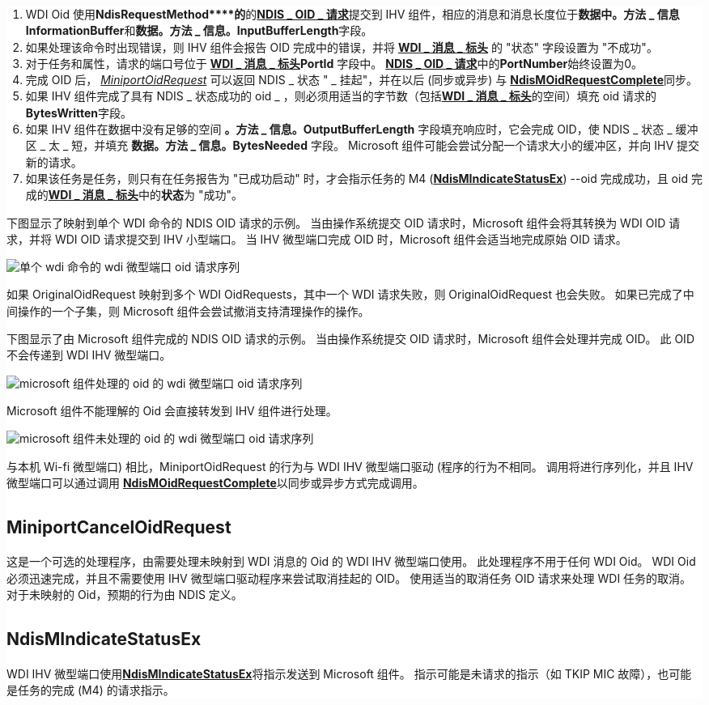 1.  WDI Oid 使用**NdisRequestMethod****的**的[**NDIS \_ OID \_ 请求**](/windows-hardware/drivers/ddi/ndis/ns-ndis-_ndis_oid_request)提交到 IHV 组件，相应的消息和消息长度位于**数据中。方法 \_ 信息 InformationBuffer**和**数据。方法 \_ 信息。InputBufferLength**字段。
2.  如果处理该命令时出现错误，则 IHV 组件会报告 OID 完成中的错误，并将 [**WDI \_ 消息 \_ 标头**](/windows-hardware/drivers/ddi/dot11wdi/ns-dot11wdi-_wdi_message_header) 的 "状态" 字段设置为 "不成功"。
3.  对于任务和属性，请求的端口号位于 [**WDI \_ 消息 \_ 标头**](/windows-hardware/drivers/ddi/dot11wdi/ns-dot11wdi-_wdi_message_header)**PortId** 字段中。 [**NDIS \_ OID \_ 请求**](/windows-hardware/drivers/ddi/ndis/ns-ndis-_ndis_oid_request)中的**PortNumber**始终设置为0。
4.  完成 OID 后， [*MiniportOidRequest*](/windows-hardware/drivers/ddi/ndis/nc-ndis-miniport_oid_request) 可以返回 NDIS \_ 状态 " \_ 挂起"，并在以后 (同步或异步) 与 [**NdisMOidRequestComplete**](/windows-hardware/drivers/ddi/ndis/nf-ndis-ndismoidrequestcomplete)同步。
5.  如果 IHV 组件完成了具有 NDIS \_ 状态成功的 oid \_ ，则必须用适当的字节数（包括[**WDI \_ 消息 \_ 标头**](/windows-hardware/drivers/ddi/dot11wdi/ns-dot11wdi-_wdi_message_header)的空间）填充 oid 请求的**BytesWritten**字段。
6.  如果 IHV 组件在数据中没有足够的空间 **。方法 \_ 信息。OutputBufferLength** 字段填充响应时，它会完成 OID，使 NDIS \_ 状态 \_ 缓冲区 \_ 太 \_ 短，并填充 **数据。方法 \_ 信息。BytesNeeded** 字段。 Microsoft 组件可能会尝试分配一个请求大小的缓冲区，并向 IHV 提交新的请求。
7.  如果该任务是任务，则只有在任务报告为 "已成功启动" 时，才会指示任务的 M4 ([**NdisMIndicateStatusEx**](/windows-hardware/drivers/ddi/ndis/nf-ndis-ndismindicatestatusex)) --oid 完成成功，且 oid 完成的[**WDI \_ 消息 \_ 标头**](/windows-hardware/drivers/ddi/dot11wdi/ns-dot11wdi-_wdi_message_header)中的**状态**为 "成功"。

下图显示了映射到单个 WDI 命令的 NDIS OID 请求的示例。 当由操作系统提交 OID 请求时，Microsoft 组件会将其转换为 WDI OID 请求，并将 WDI OID 请求提交到 IHV 小型端口。 当 IHV 微型端口完成 OID 时，Microsoft 组件会适当地完成原始 OID 请求。

![单个 wdi 命令的 wdi 微型端口 oid 请求序列](images/wdi-miniport-oid-request-single.png)

如果 OriginalOidRequest 映射到多个 WDI OidRequests，其中一个 WDI 请求失败，则 OriginalOidRequest 也会失败。 如果已完成了中间操作的一个子集，则 Microsoft 组件会尝试撤消支持清理操作的操作。

下图显示了由 Microsoft 组件完成的 NDIS OID 请求的示例。 当由操作系统提交 OID 请求时，Microsoft 组件会处理并完成 OID。 此 OID 不会传递到 WDI IHV 微型端口。

![microsoft 组件处理的 oid 的 wdi 微型端口 oid 请求序列](images/wdi-miniport-oid-request-wdi-handled.png)

Microsoft 组件不能理解的 Oid 会直接转发到 IHV 组件进行处理。

![microsoft 组件未处理的 oid 的 wdi 微型端口 oid 请求序列](images/wdi-miniport-oid-request-unknown.png)

与本机 Wi-fi 微型端口) 相比，MiniportOidRequest 的行为与 WDI IHV 微型端口驱动 (程序的行为不相同。 调用将进行序列化，并且 IHV 微型端口可以通过调用 [**NdisMOidRequestComplete**](/windows-hardware/drivers/ddi/ndis/nf-ndis-ndismoidrequestcomplete)以同步或异步方式完成调用。

## <a name="miniportcanceloidrequest"></a>MiniportCancelOidRequest


这是一个可选的处理程序，由需要处理未映射到 WDI 消息的 Oid 的 WDI IHV 微型端口使用。 此处理程序不用于任何 WDI Oid。 WDI Oid 必须迅速完成，并且不需要使用 IHV 微型端口驱动程序来尝试取消挂起的 OID。 使用适当的取消任务 OID 请求来处理 WDI 任务的取消。 对于未映射的 Oid，预期的行为由 NDIS 定义。

## <a name="ndismindicatestatusex"></a>NdisMIndicateStatusEx


WDI IHV 微型端口使用[**NdisMIndicateStatusEx**](/windows-hardware/drivers/ddi/ndis/nf-ndis-ndismindicatestatusex)将指示发送到 Microsoft 组件。 指示可能是未请求的指示（如 TKIP MIC 故障），也可能是任务的完成 (M4) 的请求指示。
